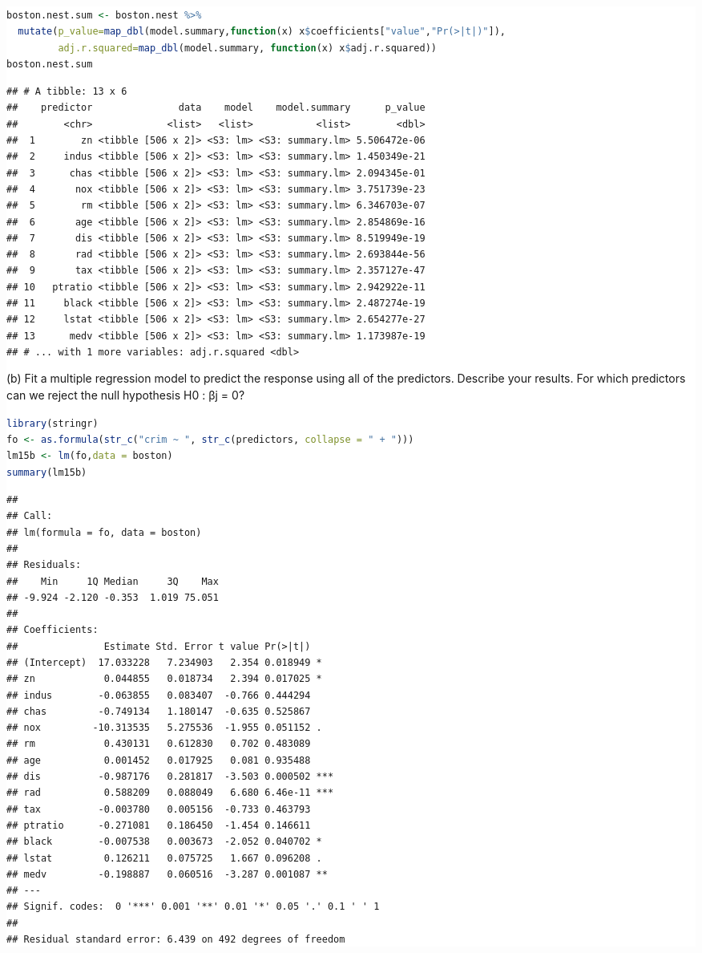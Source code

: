 ```r
boston.nest.sum <- boston.nest %>%
  mutate(p_value=map_dbl(model.summary,function(x) x$coefficients["value","Pr(>|t|)"]),
         adj.r.squared=map_dbl(model.summary, function(x) x$adj.r.squared))
boston.nest.sum
```

```
## # A tibble: 13 x 6
##    predictor               data    model    model.summary      p_value
##        <chr>             <list>   <list>           <list>        <dbl>
##  1        zn <tibble [506 x 2]> <S3: lm> <S3: summary.lm> 5.506472e-06
##  2     indus <tibble [506 x 2]> <S3: lm> <S3: summary.lm> 1.450349e-21
##  3      chas <tibble [506 x 2]> <S3: lm> <S3: summary.lm> 2.094345e-01
##  4       nox <tibble [506 x 2]> <S3: lm> <S3: summary.lm> 3.751739e-23
##  5        rm <tibble [506 x 2]> <S3: lm> <S3: summary.lm> 6.346703e-07
##  6       age <tibble [506 x 2]> <S3: lm> <S3: summary.lm> 2.854869e-16
##  7       dis <tibble [506 x 2]> <S3: lm> <S3: summary.lm> 8.519949e-19
##  8       rad <tibble [506 x 2]> <S3: lm> <S3: summary.lm> 2.693844e-56
##  9       tax <tibble [506 x 2]> <S3: lm> <S3: summary.lm> 2.357127e-47
## 10   ptratio <tibble [506 x 2]> <S3: lm> <S3: summary.lm> 2.942922e-11
## 11     black <tibble [506 x 2]> <S3: lm> <S3: summary.lm> 2.487274e-19
## 12     lstat <tibble [506 x 2]> <S3: lm> <S3: summary.lm> 2.654277e-27
## 13      medv <tibble [506 x 2]> <S3: lm> <S3: summary.lm> 1.173987e-19
## # ... with 1 more variables: adj.r.squared <dbl>
```

(b) Fit a multiple regression model to predict the response using all of the predictors. Describe your results. For which predictors can we reject the null hypothesis H0 : βj = 0?


```r
library(stringr)
fo <- as.formula(str_c("crim ~ ", str_c(predictors, collapse = " + ")))
lm15b <- lm(fo,data = boston)
summary(lm15b)
```

```
## 
## Call:
## lm(formula = fo, data = boston)
## 
## Residuals:
##    Min     1Q Median     3Q    Max 
## -9.924 -2.120 -0.353  1.019 75.051 
## 
## Coefficients:
##               Estimate Std. Error t value Pr(>|t|)    
## (Intercept)  17.033228   7.234903   2.354 0.018949 *  
## zn            0.044855   0.018734   2.394 0.017025 *  
## indus        -0.063855   0.083407  -0.766 0.444294    
## chas         -0.749134   1.180147  -0.635 0.525867    
## nox         -10.313535   5.275536  -1.955 0.051152 .  
## rm            0.430131   0.612830   0.702 0.483089    
## age           0.001452   0.017925   0.081 0.935488    
## dis          -0.987176   0.281817  -3.503 0.000502 ***
## rad           0.588209   0.088049   6.680 6.46e-11 ***
## tax          -0.003780   0.005156  -0.733 0.463793    
## ptratio      -0.271081   0.186450  -1.454 0.146611    
## black        -0.007538   0.003673  -2.052 0.040702 *  
## lstat         0.126211   0.075725   1.667 0.096208 .  
## medv         -0.198887   0.060516  -3.287 0.001087 ** 
## ---
## Signif. codes:  0 '***' 0.001 '**' 0.01 '*' 0.05 '.' 0.1 ' ' 1
## 
## Residual standard error: 6.439 on 492 degrees of freedom
```